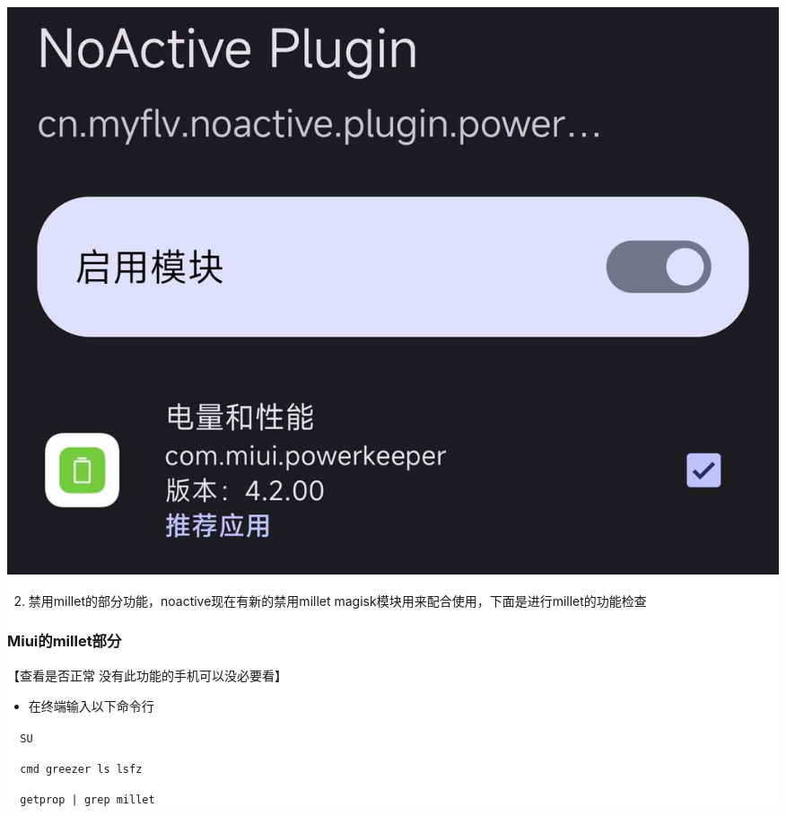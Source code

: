    ![](img/uploadfile/202308/795f1693071889.jpg)

2. 禁用millet的部分功能，noactive现在有新的禁用millet
   magisk模块用来配合使用，下面是进行millet的功能检查

### <i id="miuimilletcheck"></i> Miui的millet部分
【查看是否正常 没有此功能的手机可以没必要看】

- 在终端输入以下命令行
```
  SU
```
```
  cmd greezer ls lsfz
```
```
  getprop | grep millet
```